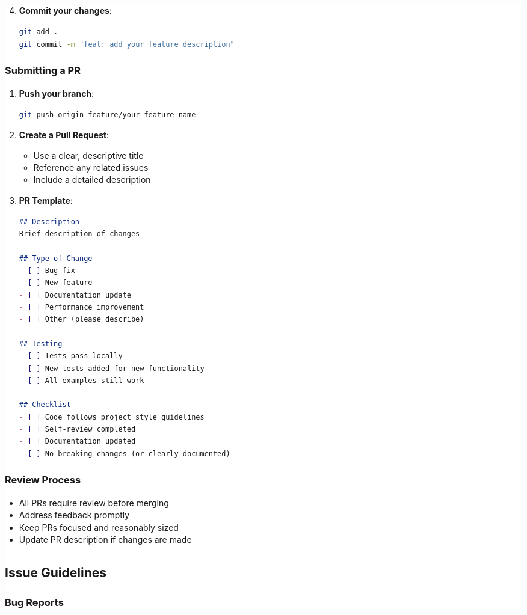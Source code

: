 4. **Commit your changes**:
   ```bash
   git add .
   git commit -m "feat: add your feature description"
   ```

### Submitting a PR

1. **Push your branch**:
   ```bash
   git push origin feature/your-feature-name
   ```

2. **Create a Pull Request**:
   - Use a clear, descriptive title
   - Reference any related issues
   - Include a detailed description

3. **PR Template**:
   ```markdown
   ## Description
   Brief description of changes

   ## Type of Change
   - [ ] Bug fix
   - [ ] New feature
   - [ ] Documentation update
   - [ ] Performance improvement
   - [ ] Other (please describe)

   ## Testing
   - [ ] Tests pass locally
   - [ ] New tests added for new functionality
   - [ ] All examples still work

   ## Checklist
   - [ ] Code follows project style guidelines
   - [ ] Self-review completed
   - [ ] Documentation updated
   - [ ] No breaking changes (or clearly documented)
   ```

### Review Process

- All PRs require review before merging
- Address feedback promptly
- Keep PRs focused and reasonably sized
- Update PR description if changes are made

## Issue Guidelines

### Bug Reports
